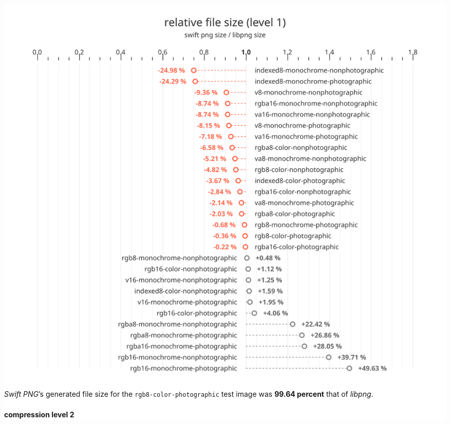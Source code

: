 ![compression ratios](../benchmarks/results/compression-size@1.svg)

*Swift PNG*’s generated file size for the `rgb8-color-photographic` test image was **99.64 percent** that of *libpng*.


#### compression level 2
